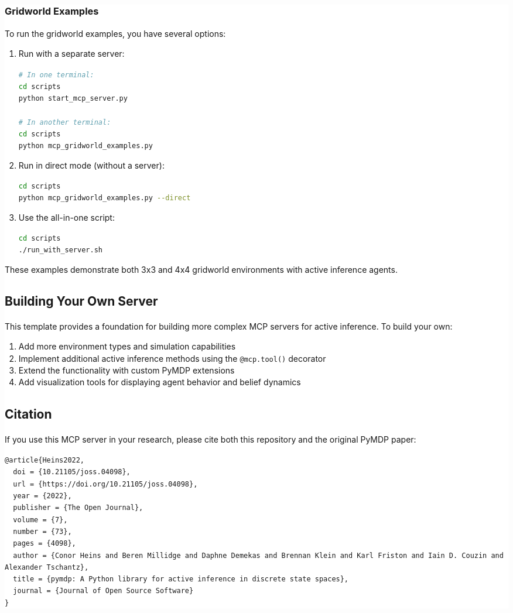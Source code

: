 ### Gridworld Examples

To run the gridworld examples, you have several options:

1. Run with a separate server:
   ```bash
   # In one terminal:
   cd scripts
   python start_mcp_server.py
   
   # In another terminal:
   cd scripts
   python mcp_gridworld_examples.py
   ```

2. Run in direct mode (without a server):
   ```bash
   cd scripts
   python mcp_gridworld_examples.py --direct
   ```

3. Use the all-in-one script:
   ```bash
   cd scripts
   ./run_with_server.sh
   ```

These examples demonstrate both 3x3 and 4x4 gridworld environments with active inference agents.

## Building Your Own Server

This template provides a foundation for building more complex MCP servers for active inference. To build your own:

1. Add more environment types and simulation capabilities
2. Implement additional active inference methods using the `@mcp.tool()` decorator
3. Extend the functionality with custom PyMDP extensions
4. Add visualization tools for displaying agent behavior and belief dynamics

## Citation

If you use this MCP server in your research, please cite both this repository and the original PyMDP paper:

```
@article{Heins2022,
  doi = {10.21105/joss.04098},
  url = {https://doi.org/10.21105/joss.04098},
  year = {2022},
  publisher = {The Open Journal},
  volume = {7},
  number = {73},
  pages = {4098},
  author = {Conor Heins and Beren Millidge and Daphne Demekas and Brennan Klein and Karl Friston and Iain D. Couzin and Alexander Tschantz},
  title = {pymdp: A Python library for active inference in discrete state spaces},
  journal = {Journal of Open Source Software}
}
```
